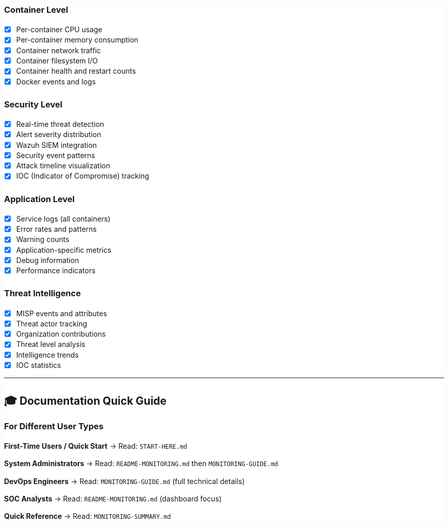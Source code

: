 ### Container Level
- [x] Per-container CPU usage
- [x] Per-container memory consumption
- [x] Container network traffic
- [x] Container filesystem I/O
- [x] Container health and restart counts
- [x] Docker events and logs

### Security Level
- [x] Real-time threat detection
- [x] Alert severity distribution
- [x] Wazuh SIEM integration
- [x] Security event patterns
- [x] Attack timeline visualization
- [x] IOC (Indicator of Compromise) tracking

### Application Level
- [x] Service logs (all containers)
- [x] Error rates and patterns
- [x] Warning counts
- [x] Application-specific metrics
- [x] Debug information
- [x] Performance indicators

### Threat Intelligence
- [x] MISP events and attributes
- [x] Threat actor tracking
- [x] Organization contributions
- [x] Threat level analysis
- [x] Intelligence trends
- [x] IOC statistics

---

## 🎓 Documentation Quick Guide

### For Different User Types

**First-Time Users / Quick Start**
→ Read: `START-HERE.md`

**System Administrators**
→ Read: `README-MONITORING.md` then `MONITORING-GUIDE.md`

**DevOps Engineers**
→ Read: `MONITORING-GUIDE.md` (full technical details)

**SOC Analysts**
→ Read: `README-MONITORING.md` (dashboard focus)

**Quick Reference**
→ Read: `MONITORING-SUMMARY.md`
